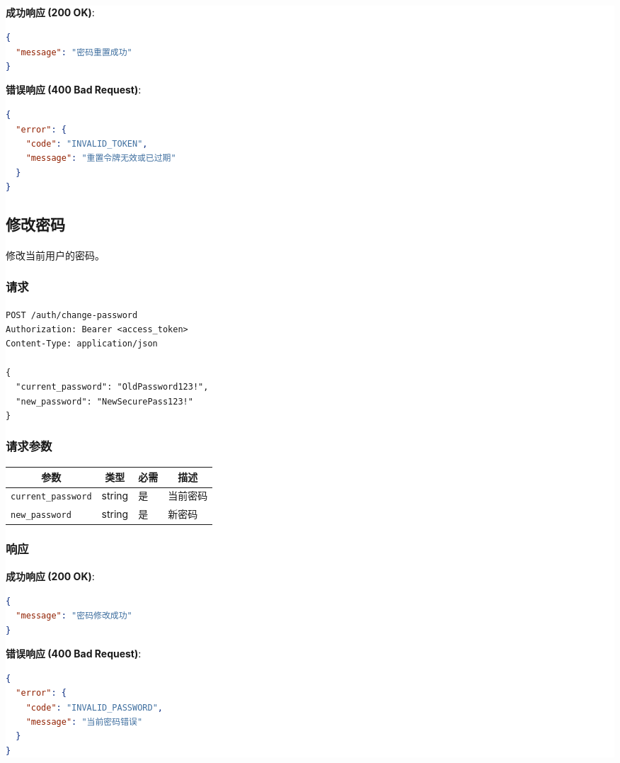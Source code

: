 **成功响应 (200 OK)**:
```json
{
  "message": "密码重置成功"
}
```

**错误响应 (400 Bad Request)**:
```json
{
  "error": {
    "code": "INVALID_TOKEN",
    "message": "重置令牌无效或已过期"
  }
}
```

## 修改密码

修改当前用户的密码。

### 请求

```http
POST /auth/change-password
Authorization: Bearer <access_token>
Content-Type: application/json

{
  "current_password": "OldPassword123!",
  "new_password": "NewSecurePass123!"
}
```

### 请求参数

| 参数 | 类型 | 必需 | 描述 |
|------|------|------|------|
| `current_password` | string | 是 | 当前密码 |
| `new_password` | string | 是 | 新密码 |

### 响应

**成功响应 (200 OK)**:
```json
{
  "message": "密码修改成功"
}
```

**错误响应 (400 Bad Request)**:
```json
{
  "error": {
    "code": "INVALID_PASSWORD",
    "message": "当前密码错误"
  }
}
```

